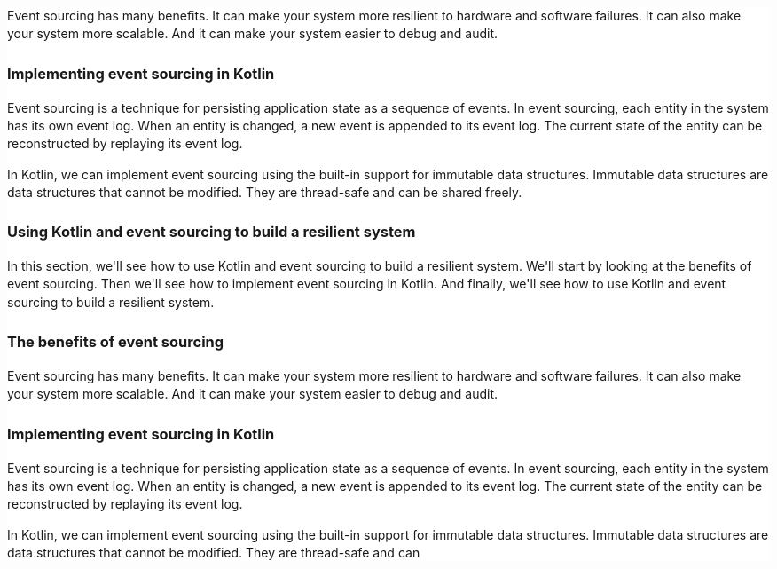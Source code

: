 Event sourcing has many benefits. It can make your system more resilient to hardware and software failures. It can also make your system more scalable. And it can make your system easier to debug and audit.

### Implementing event sourcing in Kotlin

Event sourcing is a technique for persisting application state as a sequence of events. In event sourcing, each entity in the system has its own event log. When an entity is changed, a new event is appended to its event log. The current state of the entity can be reconstructed by replaying its event log.

In Kotlin, we can implement event sourcing using the built-in support for immutable data structures. Immutable data structures are data structures that cannot be modified. They are thread-safe and can be shared freely.

### Using Kotlin and event sourcing to build a resilient system

In this section, we'll see how to use Kotlin and event sourcing to build a resilient system. We'll start by looking at the benefits of event sourcing. Then we'll see how to implement event sourcing in Kotlin. And finally, we'll see how to use Kotlin and event sourcing to build a resilient system.

### The benefits of event sourcing

Event sourcing has many benefits. It can make your system more resilient to hardware and software failures. It can also make your system more scalable. And it can make your system easier to debug and audit.

### Implementing event sourcing in Kotlin

Event sourcing is a technique for persisting application state as a sequence of events. In event sourcing, each entity in the system has its own event log. When an entity is changed, a new event is appended to its event log. The current state of the entity can be reconstructed by replaying its event log.

In Kotlin, we can implement event sourcing using the built-in support for immutable data structures. Immutable data structures are data structures that cannot be modified. They are thread-safe and can